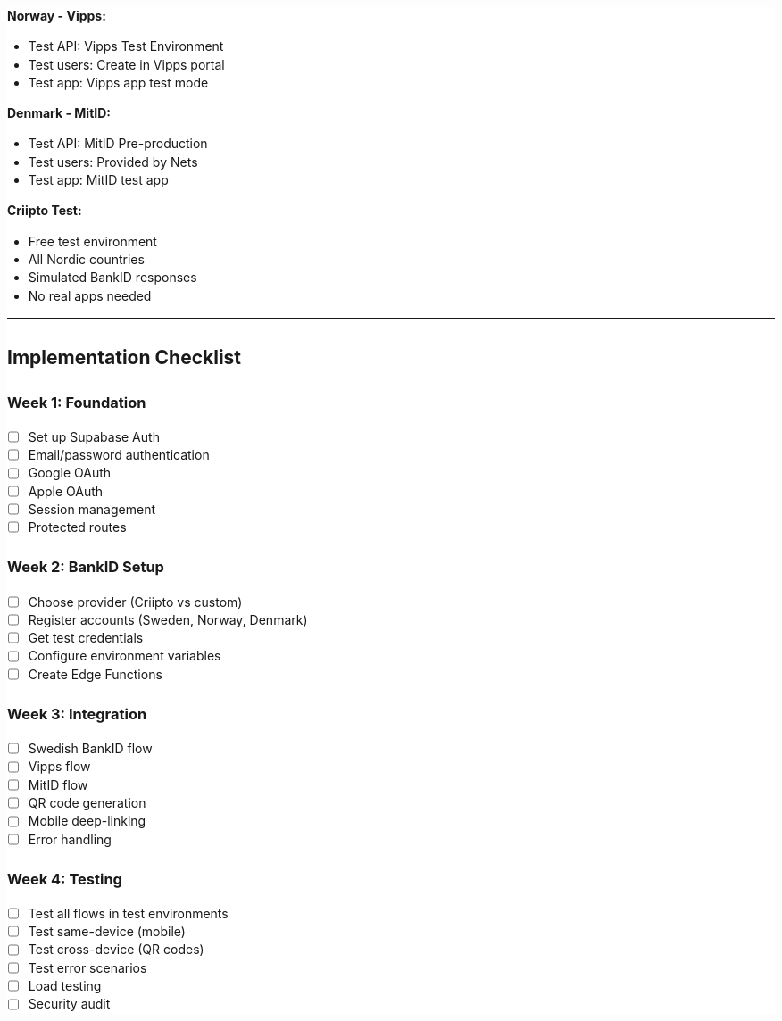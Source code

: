 **Norway - Vipps:**

- Test API: Vipps Test Environment
- Test users: Create in Vipps portal
- Test app: Vipps app test mode

**Denmark - MitID:**

- Test API: MitID Pre-production
- Test users: Provided by Nets
- Test app: MitID test app

**Criipto Test:**

- Free test environment
- All Nordic countries
- Simulated BankID responses
- No real apps needed

---

## Implementation Checklist

### Week 1: Foundation

- [ ] Set up Supabase Auth
- [ ] Email/password authentication
- [ ] Google OAuth
- [ ] Apple OAuth
- [ ] Session management
- [ ] Protected routes

### Week 2: BankID Setup

- [ ] Choose provider (Criipto vs custom)
- [ ] Register accounts (Sweden, Norway, Denmark)
- [ ] Get test credentials
- [ ] Configure environment variables
- [ ] Create Edge Functions

### Week 3: Integration

- [ ] Swedish BankID flow
- [ ] Vipps flow
- [ ] MitID flow
- [ ] QR code generation
- [ ] Mobile deep-linking
- [ ] Error handling

### Week 4: Testing

- [ ] Test all flows in test environments
- [ ] Test same-device (mobile)
- [ ] Test cross-device (QR codes)
- [ ] Test error scenarios
- [ ] Load testing
- [ ] Security audit
